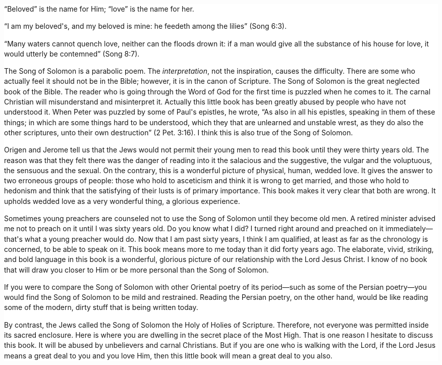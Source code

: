   

“Beloved” is the name for Him; “love” is the name for her.  

  

“I am my beloved's, and my beloved is mine: he feedeth among the lilies” (Song 6:3).  

  

“Many waters cannot quench love, neither can the floods drown it: if a man would give all the substance of his house for love, it would utterly be contemned” (Song 8:7).  

  

The Song of Solomon is a parabolic poem. The *interpretation*, not the inspiration, causes the difficulty. There are some who actually feel it should not be in the Bible; however, it is in the canon of Scripture. The Song of Solomon is the great neglected book of the Bible. The reader who is going through the Word of God for the first time is puzzled when he comes to it. The carnal Christian will misunderstand and misinterpret it. Actually this little book has been greatly abused by people who have not understood it. When Peter was puzzled by some of Paul's epistles, he wrote, “As also in all his epistles, speaking in them of these things; in which are some things hard to be understood, which they that are unlearned and unstable wrest, as they do also the other scriptures, unto their own destruction” (2 Pet. 3:16). I think this is also true of the Song of Solomon.  

  

Origen and Jerome tell us that the Jews would not permit their young men to read this book until they were thirty years old. The reason was that they felt there was the danger of reading into it the salacious and the suggestive, the vulgar and the voluptuous, the sensuous and the sexual. On the contrary, this is a wonderful picture of physical, human, wedded love. It gives the answer to two erroneous groups of people: those who hold to asceticism and think it is wrong to get married, and those who hold to hedonism and think that the satisfying of their lusts is of primary importance. This book makes it very clear that both are wrong. It upholds wedded love as a very wonderful thing, a glorious experience.  

  

Sometimes young preachers are counseled not to use the Song of Solomon until they become old men. A retired minister advised me not to preach on it until I was sixty years old. Do you know what I did? I turned right around and preached on it immediately—that's what a young preacher would do. Now that I am past sixty years, I think I am qualified, at least as far as the chronology is concerned, to be able to speak on it. This book means more to me today than it did forty years ago. The elaborate, vivid, striking, and bold language in this book is a wonderful, glorious picture of our relationship with the Lord Jesus Christ. I know of no book that will draw you closer to Him or be more personal than the Song of Solomon.  

  

If you were to compare the Song of Solomon with other Oriental poetry of its period—such as some of the Persian poetry—you would find the Song of Solomon to be mild and restrained. Reading the Persian poetry, on the other hand, would be like reading some of the modern, dirty stuff that is being written today.  

  

By contrast, the Jews called the Song of Solomon the Holy of Holies of Scripture. Therefore, not everyone was permitted inside its sacred enclosure. Here is where you are dwelling in the secret place of the Most High. That is one reason I hesitate to discuss this book. It will be abused by unbelievers and carnal Christians. But if you are one who is walking with the Lord, if the Lord Jesus means a great deal to you and you love Him, then this little book will mean a great deal to you also.  
